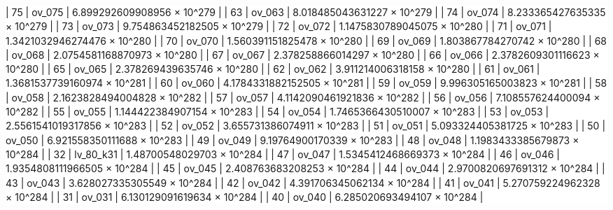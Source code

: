 | 75 | ov_075 | 6.899292609908956 × 10^279 |
| 63 | ov_063 | 8.018485043631227 × 10^279 |
| 74 | ov_074 | 8.233365427635335 × 10^279 |
| 73 | ov_073 | 9.754863452182505 × 10^279 |
| 72 | ov_072 | 1.1475830789045075 × 10^280 |
| 71 | ov_071 | 1.3421032946274476 × 10^280 |
| 70 | ov_070 | 1.560391151825478 × 10^280 |
| 69 | ov_069 | 1.803867784270742 × 10^280 |
| 68 | ov_068 | 2.0754581168870973 × 10^280 |
| 67 | ov_067 | 2.378258866014297 × 10^280 |
| 66 | ov_066 | 2.3782609301116623 × 10^280 |
| 65 | ov_065 | 2.378269439635746 × 10^280 |
| 62 | ov_062 | 3.911214006318158 × 10^280 |
| 61 | ov_061 | 1.3681537739160974 × 10^281 |
| 60 | ov_060 | 4.1784331882152505 × 10^281 |
| 59 | ov_059 | 9.996305165003823 × 10^281 |
| 58 | ov_058 | 2.1623828494004828 × 10^282 |
| 57 | ov_057 | 4.1142090461921836 × 10^282 |
| 56 | ov_056 | 7.108557624400094 × 10^282 |
| 55 | ov_055 | 1.144422384907154 × 10^283 |
| 54 | ov_054 | 1.7465366430510007 × 10^283 |
| 53 | ov_053 | 2.5561541019317856 × 10^283 |
| 52 | ov_052 | 3.655731386074911 × 10^283 |
| 51 | ov_051 | 5.093324405381725 × 10^283 |
| 50 | ov_050 | 6.921558350111688 × 10^283 |
| 49 | ov_049 | 9.19764900170339 × 10^283 |
| 48 | ov_048 | 1.1983433385679873 × 10^284 |
| 32 | lv_80_k31 | 1.48700548029703 × 10^284 |
| 47 | ov_047 | 1.5345412468669373 × 10^284 |
| 46 | ov_046 | 1.9354808111966505 × 10^284 |
| 45 | ov_045 | 2.408763683208253 × 10^284 |
| 44 | ov_044 | 2.9700820697691312 × 10^284 |
| 43 | ov_043 | 3.628027335305549 × 10^284 |
| 42 | ov_042 | 4.391706345062134 × 10^284 |
| 41 | ov_041 | 5.270759224962328 × 10^284 |
| 31 | ov_031 | 6.130129091619634 × 10^284 |
| 40 | ov_040 | 6.285020693494107 × 10^284 |